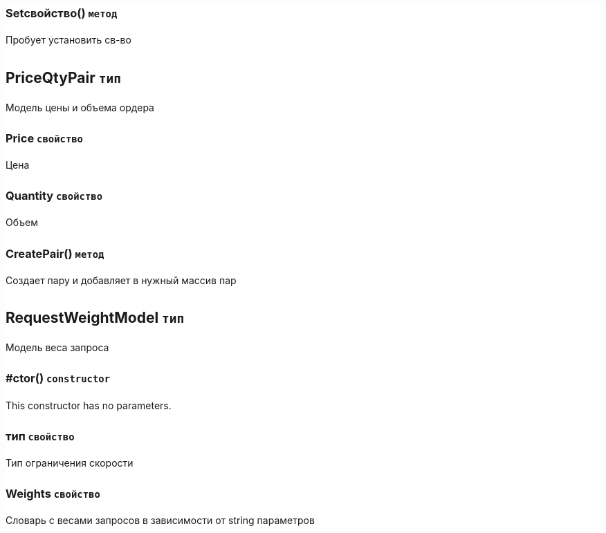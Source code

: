 <a name='M-BinanceExchange-Models-OrderResponseModelBase-Setсвойство-System-String,System-Text-Json-Utf8JsonReader@-'></a>

### Setсвойство() `метод`

Пробует установить св-во

<a name='T-BinanceExchange-Models-PriceQtyPair'></a>

## PriceQtyPair `тип`

Модель цены и объема ордера

<a name='P-BinanceExchange-Models-PriceQtyPair-Price'></a>

### Price `свойство`

Цена

<a name='P-BinanceExchange-Models-PriceQtyPair-Quantity'></a>

### Quantity `свойство`

Объем

<a name='M-BinanceExchange-Models-PriceQtyPair-CreatePair-System-Text-Json-Utf8JsonReader@,BinanceExchange-Models-OrderBookModel,System-String-'></a>

### CreatePair() `метод`

Создает пару и добавляет в нужный массив пар

<a name='T-BinanceExchange-Models-RequestWeightModel'></a>

## RequestWeightModel `тип`

Модель веса запроса

<a name='M-BinanceExchange-Models-RequestWeightModel-#ctor-BinanceExchange-Enums-Apiтип,System-Collections-Generic-Dictionary{System-String,System-Int32}-'></a>

### #ctor() `constructor`

This constructor has no parameters.

<a name='P-BinanceExchange-Models-RequestWeightModel-тип'></a>

### тип `свойство`

Тип ограничения скорости

<a name='P-BinanceExchange-Models-RequestWeightModel-Weights'></a>

### Weights `свойство`

Словарь с весами запросов в зависимости от string параметров
